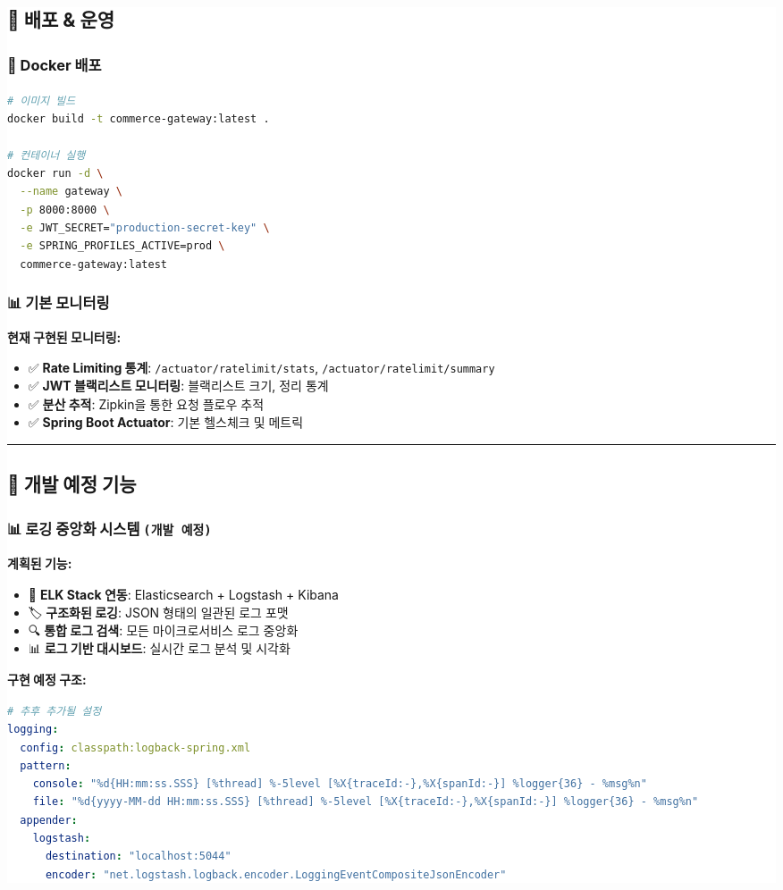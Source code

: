 
## 🚀 배포 & 운영

### **🐳 Docker 배포**
```bash
# 이미지 빌드
docker build -t commerce-gateway:latest .

# 컨테이너 실행
docker run -d \
  --name gateway \
  -p 8000:8000 \
  -e JWT_SECRET="production-secret-key" \
  -e SPRING_PROFILES_ACTIVE=prod \
  commerce-gateway:latest
```

### **📊 기본 모니터링**

**현재 구현된 모니터링:**
- ✅ **Rate Limiting 통계**: `/actuator/ratelimit/stats`, `/actuator/ratelimit/summary`
- ✅ **JWT 블랙리스트 모니터링**: 블랙리스트 크기, 정리 통계
- ✅ **분산 추적**: Zipkin을 통한 요청 플로우 추적
- ✅ **Spring Boot Actuator**: 기본 헬스체크 및 메트릭

---

## 🚧 개발 예정 기능

### **📊 로깅 중앙화 시스템** `(개발 예정)`

**계획된 기능:**
- 🔄 **ELK Stack 연동**: Elasticsearch + Logstash + Kibana
- 🏷️ **구조화된 로깅**: JSON 형태의 일관된 로그 포맷
- 🔍 **통합 로그 검색**: 모든 마이크로서비스 로그 중앙화
- 📊 **로그 기반 대시보드**: 실시간 로그 분석 및 시각화

**구현 예정 구조:**
```yaml
# 추후 추가될 설정
logging:
  config: classpath:logback-spring.xml
  pattern:
    console: "%d{HH:mm:ss.SSS} [%thread] %-5level [%X{traceId:-},%X{spanId:-}] %logger{36} - %msg%n"
    file: "%d{yyyy-MM-dd HH:mm:ss.SSS} [%thread] %-5level [%X{traceId:-},%X{spanId:-}] %logger{36} - %msg%n"
  appender:
    logstash:
      destination: "localhost:5044"
      encoder: "net.logstash.logback.encoder.LoggingEventCompositeJsonEncoder"
```
